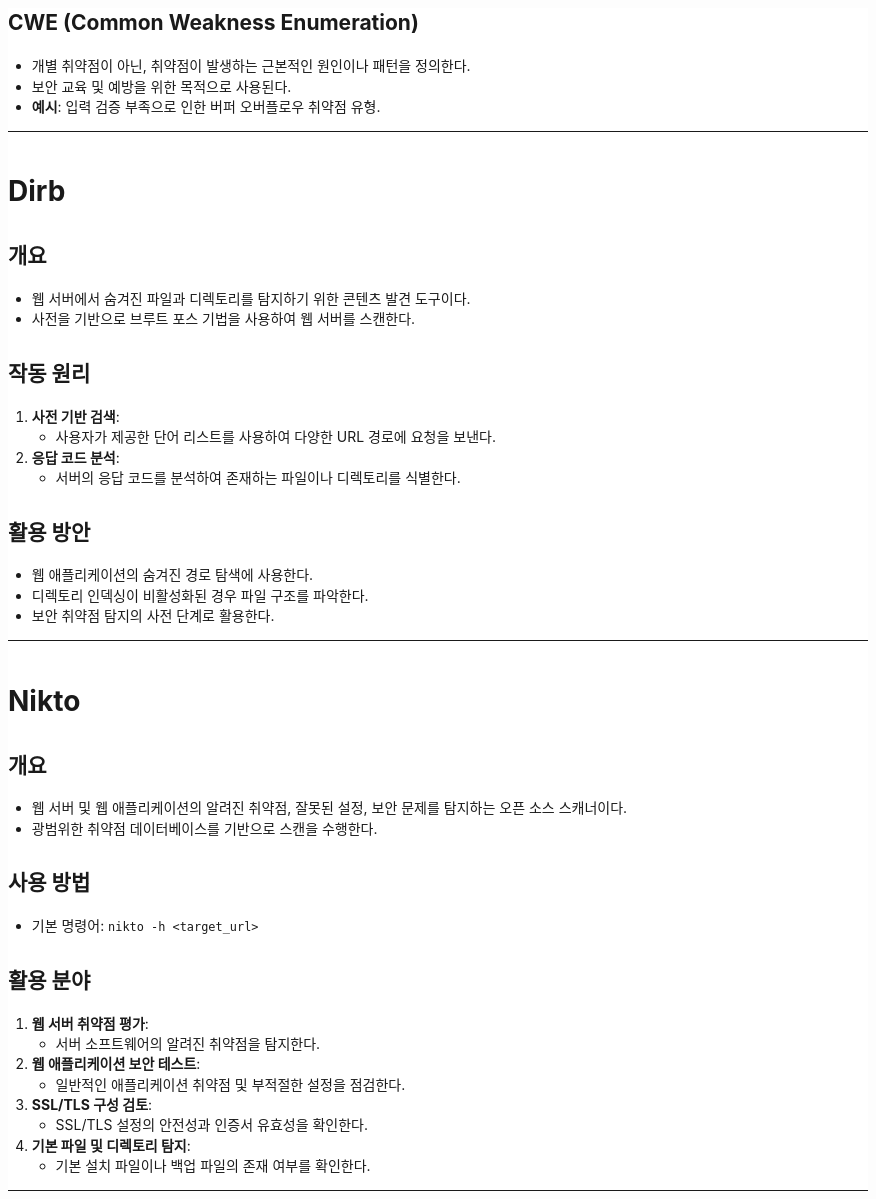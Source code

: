 ## CWE (Common Weakness Enumeration)
- 개별 취약점이 아닌, 취약점이 발생하는 근본적인 원인이나 패턴을 정의한다.
- 보안 교육 및 예방을 위한 목적으로 사용된다.
- **예시**: 입력 검증 부족으로 인한 버퍼 오버플로우 취약점 유형.

---

# Dirb

## 개요
- 웹 서버에서 숨겨진 파일과 디렉토리를 탐지하기 위한 콘텐츠 발견 도구이다.
- 사전을 기반으로 브루트 포스 기법을 사용하여 웹 서버를 스캔한다.

## 작동 원리
1. **사전 기반 검색**:
   - 사용자가 제공한 단어 리스트를 사용하여 다양한 URL 경로에 요청을 보낸다.
2. **응답 코드 분석**:
   - 서버의 응답 코드를 분석하여 존재하는 파일이나 디렉토리를 식별한다.

## 활용 방안
- 웹 애플리케이션의 숨겨진 경로 탐색에 사용한다.
- 디렉토리 인덱싱이 비활성화된 경우 파일 구조를 파악한다.
- 보안 취약점 탐지의 사전 단계로 활용한다.

---

# Nikto

## 개요
- 웹 서버 및 웹 애플리케이션의 알려진 취약점, 잘못된 설정, 보안 문제를 탐지하는 오픈 소스 스캐너이다.
- 광범위한 취약점 데이터베이스를 기반으로 스캔을 수행한다.

## 사용 방법
- 기본 명령어: `nikto -h <target_url>`

## 활용 분야
1. **웹 서버 취약점 평가**:
   - 서버 소프트웨어의 알려진 취약점을 탐지한다.
2. **웹 애플리케이션 보안 테스트**:
   - 일반적인 애플리케이션 취약점 및 부적절한 설정을 점검한다.
3. **SSL/TLS 구성 검토**:
   - SSL/TLS 설정의 안전성과 인증서 유효성을 확인한다.
4. **기본 파일 및 디렉토리 탐지**:
   - 기본 설치 파일이나 백업 파일의 존재 여부를 확인한다.

---